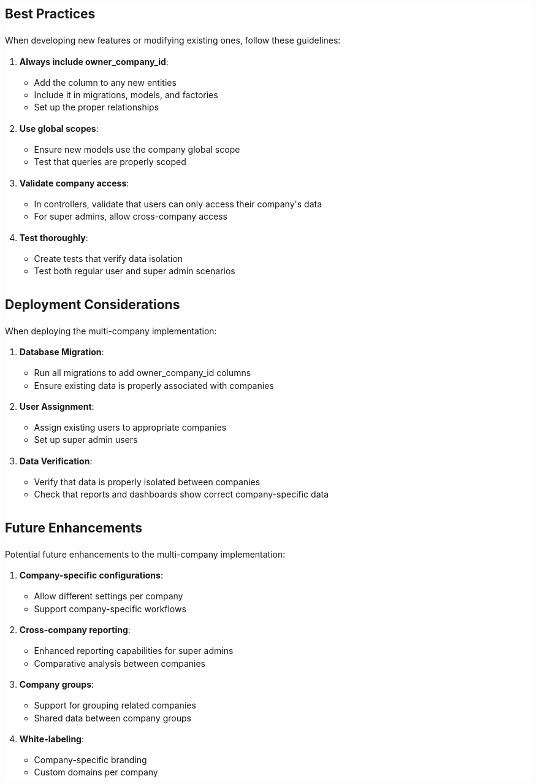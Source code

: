 ## Best Practices

When developing new features or modifying existing ones, follow these guidelines:

1. **Always include owner_company_id**:
   - Add the column to any new entities
   - Include it in migrations, models, and factories
   - Set up the proper relationships

2. **Use global scopes**:
   - Ensure new models use the company global scope
   - Test that queries are properly scoped

3. **Validate company access**:
   - In controllers, validate that users can only access their company's data
   - For super admins, allow cross-company access

4. **Test thoroughly**:
   - Create tests that verify data isolation
   - Test both regular user and super admin scenarios

## Deployment Considerations

When deploying the multi-company implementation:

1. **Database Migration**:
   - Run all migrations to add owner_company_id columns
   - Ensure existing data is properly associated with companies

2. **User Assignment**:
   - Assign existing users to appropriate companies
   - Set up super admin users

3. **Data Verification**:
   - Verify that data is properly isolated between companies
   - Check that reports and dashboards show correct company-specific data

## Future Enhancements

Potential future enhancements to the multi-company implementation:

1. **Company-specific configurations**:
   - Allow different settings per company
   - Support company-specific workflows

2. **Cross-company reporting**:
   - Enhanced reporting capabilities for super admins
   - Comparative analysis between companies

3. **Company groups**:
   - Support for grouping related companies
   - Shared data between company groups

4. **White-labeling**:
   - Company-specific branding
   - Custom domains per company
